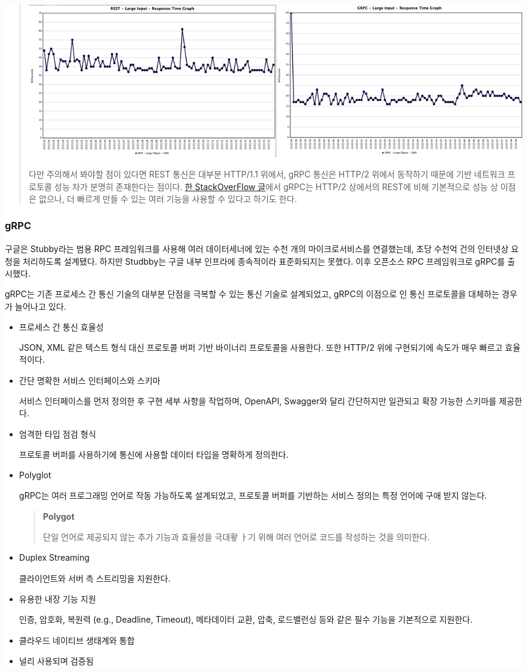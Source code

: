   > ![](images/compare-json-grpc-large.png)
  >
  > 다만 주의해서 봐야할 점이 있다면 REST 통신은 대부분 HTTP/1.1 위에서, gRPC 통신은 HTTP/2 위에서 동작하기 때문에 기반 네트워크 프로토콜 성능 차가 분명히 존재한다는 점이다. [한 StackOverFlow 글](https://stackoverflow.com/questions/44877606/is-grpchttp-2-faster-than-rest-with-http-2)에서 gRPC는 HTTP/2 상에서의 REST에 비해 기본적으로 성능 상 이점은 없으나, 더 빠르게 만들 수 있는 여러 기능을 사용할 수 있다고 하기도 한다.

### gRPC

구글은 Stubby라는 범용 RPC 프레임워크를 사용해 여러 데이터세너에 있는 수천 개의 마이크로서비스를 연결했는데, 초당 수천억 건의 인터넷상 요청을 처리하도록 설계됐다. 하지만 Studbby는 구글 내부 인프라에 종속적이라 표준화되지는 못했다. 이후 오픈소스 RPC 프레임워크로 gRPC를 출시했다.

gRPC는 기존 프로세스 간 통신 기술의 대부분 단점을 극복할 수 있는 통신 기술로 설계되었고, gRPC의 이점으로 인 통신 프로토콜을 대체하는 경우가 늘어나고 있다.

- 프로세스 간 통신 효율성

  JSON, XML 같은 텍스트 형식 대신 프로토콜 버퍼 기반 바이너리 프로토콜을 사용한다. 또한 HTTP/2 위에 구현되기에 속도가 매우 빠르고 효율적이다.

- 간단 명확한 서비스 인터페이스와 스키마

  서비스 인터페이스를 먼저 정의한 후 구현 세부 사항을 작업하며, OpenAPI, Swagger와 달리 간단하지만 일관되고 확장 가능한 스키마를 제공한다.

- 엄격한 타입 점검 형식

  프로토콜 버퍼를 사용하기에 통신에 사용할 데이터 타입을 명확하게 정의한다.

- Polyglot

  gRPC는 여러 프로그래밍 언어로 작동 가능하도록 설계되었고, 프로토콜 버퍼를 기반하는 서비스 정의는 특정 언어에 구애 받지 않는다.

  > **Polygot**
  >
  > 단일 언어로 제공되지 않는 추가 기능과 효율성을 극대홯 ㅏ기 위해 여러 언어로 코드를 작성하는 것을 의미한다.

- Duplex Streaming

  클라이언트와 서버 측 스트리밍을 지원한다.

- 유용한 내장 기능 지원

  인증, 암호화, 복원력 (e.g., Deadline, Timeout), 메타데이터 교환, 압축, 로드밸런싱 등와 같은 필수 기능을 기본적으로 지원한다.

- 클라우드 네이티브 생태계와 통합

- 널리 사용되며 검증됨
